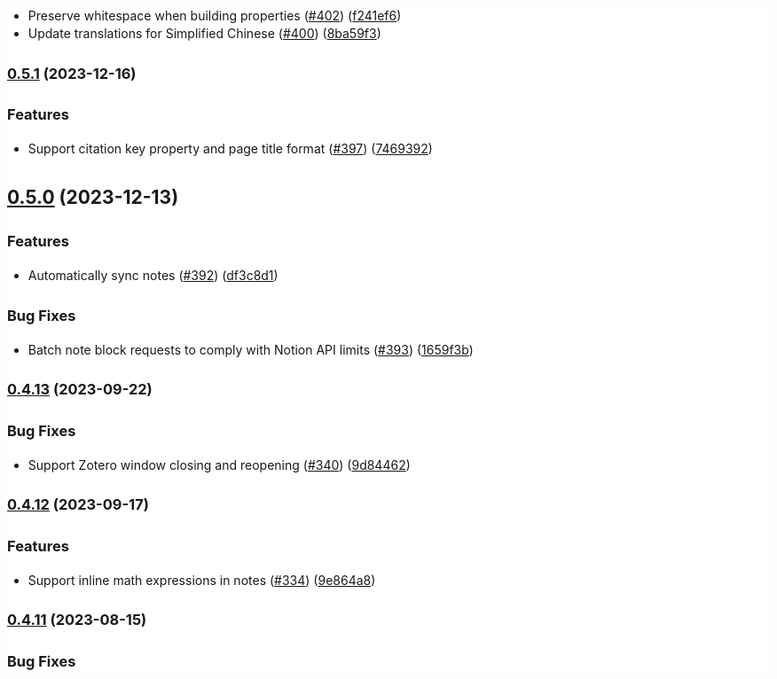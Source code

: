 * Preserve whitespace when building properties ([#402](https://github.com/dvanoni/notero/issues/402)) ([f241ef6](https://github.com/dvanoni/notero/commit/f241ef66324df59965d0c4ebe3d8c8e9a9fe58cd))
* Update translations for Simplified Chinese ([#400](https://github.com/dvanoni/notero/issues/400)) ([8ba59f3](https://github.com/dvanoni/notero/commit/8ba59f31c4700def10f2acb891fb69766e6151be))

### [0.5.1](https://github.com/dvanoni/notero/compare/v0.5.0...v0.5.1) (2023-12-16)


### Features

* Support citation key property and page title format ([#397](https://github.com/dvanoni/notero/issues/397)) ([7469392](https://github.com/dvanoni/notero/commit/746939241e599054d091247d8dfd06de91c8481f))

## [0.5.0](https://github.com/dvanoni/notero/compare/v0.4.13...v0.5.0) (2023-12-13)


### Features

* Automatically sync notes ([#392](https://github.com/dvanoni/notero/issues/392)) ([df3c8d1](https://github.com/dvanoni/notero/commit/df3c8d1c6efcc29bf8a51bb4fbe4508dad5296e3))


### Bug Fixes

* Batch note block requests to comply with Notion API limits ([#393](https://github.com/dvanoni/notero/issues/393)) ([1659f3b](https://github.com/dvanoni/notero/commit/1659f3bfa49f2830ea831f41a728334d96b59657))

### [0.4.13](https://github.com/dvanoni/notero/compare/v0.4.12...v0.4.13) (2023-09-22)


### Bug Fixes

* Support Zotero window closing and reopening ([#340](https://github.com/dvanoni/notero/issues/340)) ([9d84462](https://github.com/dvanoni/notero/commit/9d844622698eb1e76f1b2d735279688df3293dc6))

### [0.4.12](https://github.com/dvanoni/notero/compare/v0.4.11...v0.4.12) (2023-09-17)


### Features

* Support inline math expressions in notes ([#334](https://github.com/dvanoni/notero/issues/334)) ([9e864a8](https://github.com/dvanoni/notero/commit/9e864a805ad6bd93dc58976d9b695bc40693e099))

### [0.4.11](https://github.com/dvanoni/notero/compare/v0.4.10...v0.4.11) (2023-08-15)


### Bug Fixes
